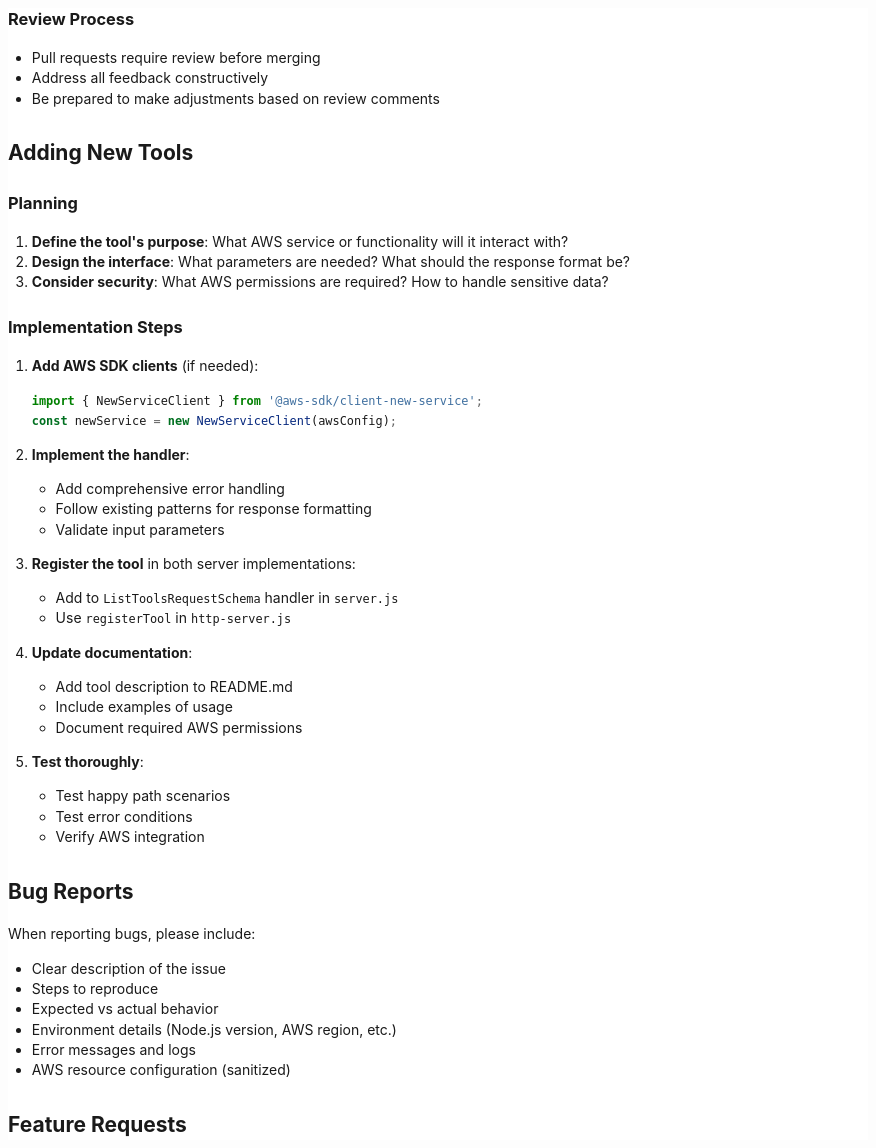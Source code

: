 ### Review Process

- Pull requests require review before merging
- Address all feedback constructively
- Be prepared to make adjustments based on review comments

## Adding New Tools

### Planning

1. **Define the tool's purpose**: What AWS service or functionality will it interact with?
2. **Design the interface**: What parameters are needed? What should the response format be?
3. **Consider security**: What AWS permissions are required? How to handle sensitive data?

### Implementation Steps

1. **Add AWS SDK clients** (if needed):
   ```javascript
   import { NewServiceClient } from '@aws-sdk/client-new-service';
   const newService = new NewServiceClient(awsConfig);
   ```

2. **Implement the handler**:
   - Add comprehensive error handling
   - Follow existing patterns for response formatting
   - Validate input parameters

3. **Register the tool** in both server implementations:
   - Add to `ListToolsRequestSchema` handler in `server.js`
   - Use `registerTool` in `http-server.js`

4. **Update documentation**:
   - Add tool description to README.md
   - Include examples of usage
   - Document required AWS permissions

5. **Test thoroughly**:
   - Test happy path scenarios
   - Test error conditions
   - Verify AWS integration

## Bug Reports

When reporting bugs, please include:

- Clear description of the issue
- Steps to reproduce
- Expected vs actual behavior
- Environment details (Node.js version, AWS region, etc.)
- Error messages and logs
- AWS resource configuration (sanitized)

## Feature Requests
